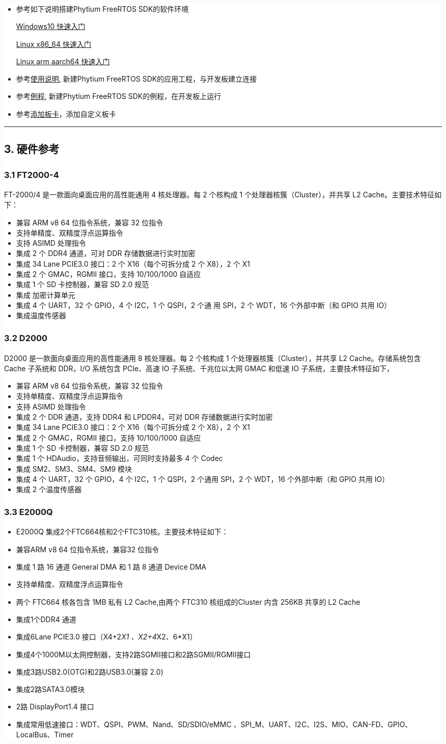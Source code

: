 - 参考如下说明搭建Phytium FreeRTOS SDK的软件环境

    [Windows10 快速入门](./docs/reference/usr/install_windows.md)

    [Linux x86_64 快速入门](./docs/reference/usr/install_linux_x86_64.md)

    [Linux arm aarch64 快速入门](./docs/reference/usr/install_linux_aarch64.md)


- 参考[使用说明](./docs/reference/usr/usage.md), 新建Phytium FreeRTOS SDK的应用工程，与开发板建立连接
- 参考[例程](./example/template/), 新建Phytium FreeRTOS SDK的例程，在开发板上运行
- 参考[添加板卡](./docs/reference/usr/how_to_add_board.md)，添加自定义板卡

---

## 3. 硬件参考

### 3.1 FT2000-4

FT-2000/4 是一款面向桌面应用的高性能通用 4 核处理器。每 2 个核构成 1 个处理器核簇（Cluster），并共享 L2 Cache。主要技术特征如下：

- 兼容 ARM v8 64 位指令系统，兼容 32 位指令
- 支持单精度、双精度浮点运算指令
- 支持 ASIMD 处理指令
- 集成 2 个 DDR4 通道，可对 DDR 存储数据进行实时加密
- 集成 34 Lane PCIE3.0 接口：2 个 X16（每个可拆分成 2 个 X8），2 个 X1
- 集成 2 个 GMAC，RGMII 接口，支持 10/100/1000 自适应
- 集成 1 个 SD 卡控制器，兼容 SD 2.0 规范
- 集成 加密计算单元
- 集成 4 个 UART，32 个 GPIO，4 个 I2C，1 个 QSPI，2 个通 用 SPI，2 个 WDT，16 个外部中断（和 GPIO 共用 IO）
- 集成温度传感器

### 3.2 D2000

D2000 是一款面向桌面应用的高性能通用 8 核处理器。每 2 个核构成 1 个处理器核簇（Cluster），并共享 L2 Cache。存储系统包含 Cache 子系统和 DDR，I/O 系统包含 PCIe、高速 IO 子系统、千兆位以太网 GMAC 和低速 IO 子系统，主要技术特征如下，

- 兼容 ARM v8 64 位指令系统，兼容 32 位指令
- 支持单精度、双精度浮点运算指令
- 支持 ASIMD 处理指令
- 集成 2 个 DDR 通道，支持 DDR4 和 LPDDR4，可对 DDR 存储数据进行实时加密
- 集成 34 Lane PCIE3.0 接口：2 个 X16（每个可拆分成 2 个 X8），2 个 X1
- 集成 2 个 GMAC，RGMII 接口，支持 10/100/1000 自适应
- 集成 1 个 SD 卡控制器，兼容 SD 2.0 规范
- 集成 1 个 HDAudio，支持音频输出，可同时支持最多 4 个 Codec
- 集成 SM2、SM3、SM4、SM9 模块
- 集成 4 个 UART，32 个 GPIO，4 个 I2C，1 个 QSPI，2 个通用 SPI，2 个 WDT，16 个外部中断（和 GPIO 共用 IO）
- 集成 2 个温度传感器

### 3.3 E2000Q

- E2000Q 集成2个FTC664核和2个FTC310核。主要技术特征如下：

- 兼容ARM v8 64 位指令系统，兼容32 位指令
- 集成 1 路 16 通道 General DMA 和 1 路 8 通道 Device DMA
- 支持单精度、双精度浮点运算指令
- 两个 FTC664 核各包含 1MB 私有 L2 Cache,由两个 FTC310 核组成的Cluster 内含 256KB 共享的 L2 Cache
- 集成1个DDR4 通道
- 集成6Lane PCIE3.0 接口（X4+2*X1 、X2+4*X2、6*X1）
- 集成4个1000M以太网控制器，支持2路SGMII接口和2路SGMII/RGMII接口
- 集成3路USB2.0(OTG)和2路USB3.0(兼容 2.0)
- 集成2路SATA3.0模块
- 2路 DisplayPort1.4 接口
- 集成常用低速接口：WDT、QSPI、PWM、Nand、SD/SDIO/eMMC 、SPI_M、UART、I2C、I2S、MIO、CAN-FD、GPIO、LocalBus、Timer
